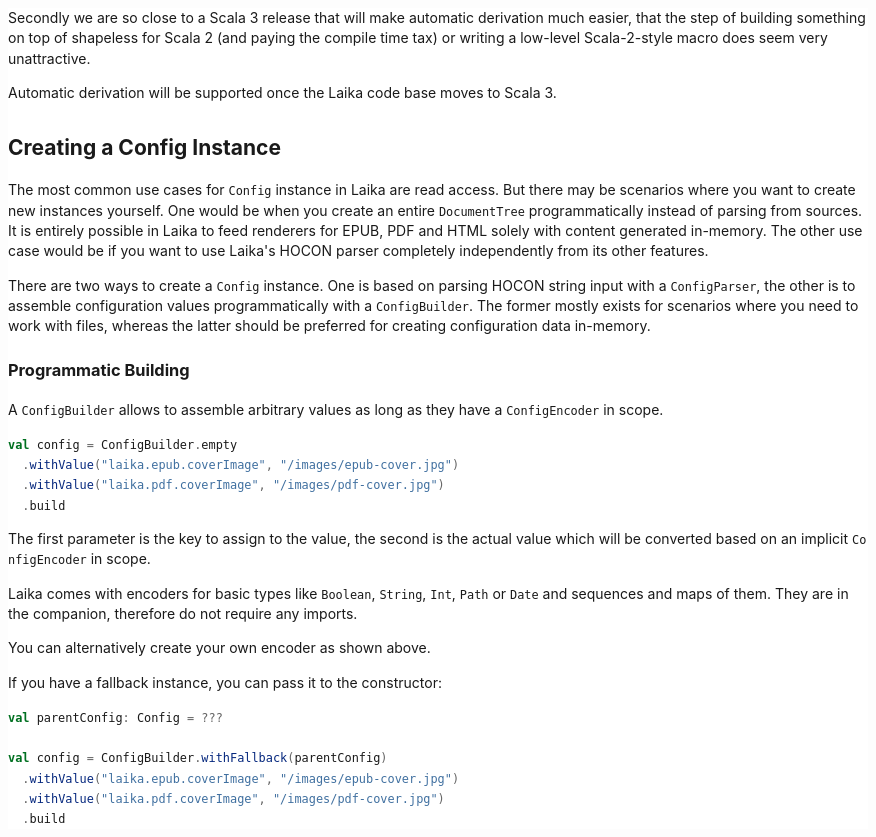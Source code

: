Secondly we are so close to a Scala 3 release that will make automatic derivation much easier,
that the step of building something on top of shapeless for Scala 2 (and paying the compile time tax)
or writing a low-level Scala-2-style macro does seem very unattractive.

Automatic derivation will be supported once the Laika code base moves to Scala 3.


Creating a Config Instance
--------------------------

The most common use cases for `Config` instance in Laika are read access.
But there may be scenarios where you want to create new instances yourself.
One would be when you create an entire `DocumentTree` programmatically instead of parsing from sources.
It is entirely possible in Laika to feed renderers for EPUB, PDF and HTML solely with content generated in-memory.
The other use case would be if you want to use Laika's HOCON parser completely independently from its other features.

There are two ways to create a `Config` instance. 
One is based on parsing HOCON string input with a `ConfigParser`, the other is to assemble configuration values
programmatically with a `ConfigBuilder`.
The former mostly exists for scenarios where you need to work with files, 
whereas the latter should be preferred for creating configuration data in-memory.


### Programmatic Building

A `ConfigBuilder` allows to assemble arbitrary values as long as they have a `ConfigEncoder` in scope.

```scala
val config = ConfigBuilder.empty
  .withValue("laika.epub.coverImage", "/images/epub-cover.jpg")
  .withValue("laika.pdf.coverImage", "/images/pdf-cover.jpg")
  .build
```

The first parameter is the key to assign to the value, 
the second is the actual value which will be converted based on an implicit `ConfigEncoder` in scope.

Laika comes with encoders for basic types like `Boolean`, `String`, `Int`, `Path` or `Date` 
and sequences and maps of them. 
They are in the companion, therefore do not require any imports.

You can alternatively create your own encoder as shown above.

If you have a fallback instance, you can pass it to the constructor:

```scala
val parentConfig: Config = ???

val config = ConfigBuilder.withFallback(parentConfig)
  .withValue("laika.epub.coverImage", "/images/epub-cover.jpg")
  .withValue("laika.pdf.coverImage", "/images/pdf-cover.jpg")
  .build
```
